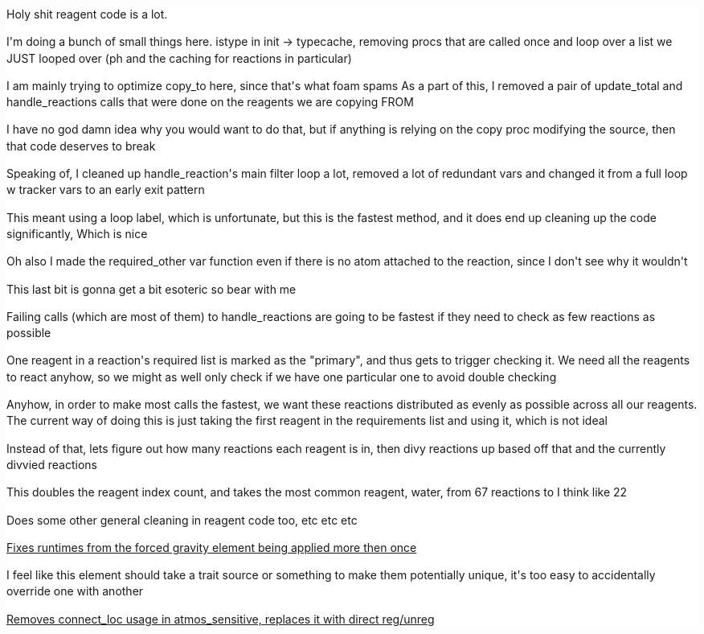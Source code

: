 Holy shit reagent code is a lot.

I'm doing a bunch of small things here. istype in init -> typecache,
removing procs that are called once and loop over a list we JUST looped
over (ph and the caching for reactions in particular)

I am mainly trying to optimize copy_to here, since that's what foam
spams
As a part of this, I removed a pair of update_total and handle_reactions
calls that were done on the reagents we are copying FROM

I have no god damn idea why you would want to do that, but if anything
is relying on the copy proc modifying the source, then that code
deserves to break

Speaking of, I cleaned up handle_reaction's main filter loop a lot,
removed a lot of redundant vars and changed it from a full loop w
tracker vars to an early exit pattern

This meant using a loop label, which is unfortunate, but this is the
fastest method, and it does end up cleaning up the code significantly,
Which is nice

Oh also I made the required_other var function even if there is no atom
attached to the reaction, since I don't see why it wouldn't

This last bit is gonna get a bit esoteric so bear with me

Failing calls (which are most of them) to handle_reactions are going to
be fastest if they need to check as few reactions as possible

One reagent in a reaction's required list is marked as the "primary",
and thus gets to trigger checking it.
We need all the reagents to react anyhow, so we might as well only check
if we have one particular one to avoid double checking

Anyhow, in order to make most calls the fastest, we want these reactions
distributed as evenly as possible across all our reagents.
The current way of doing this is just taking the first reagent in the
requirements list and using it, which is not ideal

Instead of that, lets figure out how many reactions each reagent is in,
then divy reactions up based off that and the currently divvied
reactions

This doubles the reagent index count, and takes the most common reagent,
water, from 67 reactions to I think like 22

Does some other general cleaning in reagent code too, etc etc etc

[Fixes runtimes from the forced gravity element being applied more then
once](https://github.com/tgstation/tgstation/commit/941d0676114fd455a585f2c65ffc79b81e8438b7)

I feel like this element should take a trait source or something to make
them potentially unique, it's too easy to accidentally override one with
another

[Removes connect_loc usage in atmos_sensitive, replaces it with direct
reg/unreg](https://github.com/tgstation/tgstation/commit/de1c76029d5c49dff152f0ea168b9e6c4a4a04aa)
